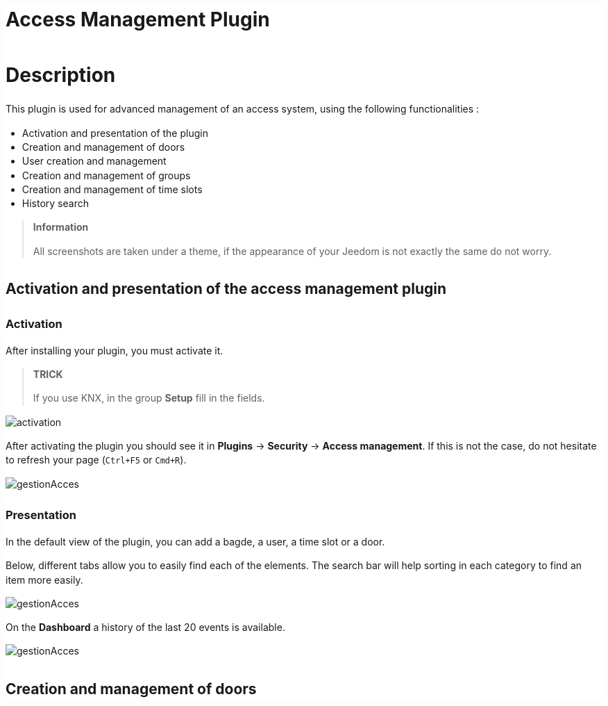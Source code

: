 # Access Management Plugin

# Description

This plugin is used for advanced management of an access system, using the following functionalities :

- Activation and presentation of the plugin
- Creation and management of doors
- User creation and management
- Creation and management of groups
- Creation and management of time slots
- History search

>**Information**
>
>All screenshots are taken under a theme, if the appearance of your Jeedom is not exactly the same do not worry.

## Activation and presentation of the access management plugin

### Activation
After installing your plugin, you must activate it.

>**TRICK**
>
>If you use KNX, in the group **Setup** fill in the fields.

![activation](../images/activation.jpg)

After activating the plugin you should see it in  **Plugins** → **Security** → **Access management**. If this is not the case, do not hesitate to refresh your page (``Ctrl+F5`` or ``Cmd+R``).

![gestionAcces](../images/path.jpg)

### Presentation

In the default view of the plugin, you can add a bagde, a user, a time slot or a door.

Below, different tabs allow you to easily find each of the elements.
The search bar will help sorting in each category to find an item more easily.

![gestionAcces](../images/base.jpg)

On the **Dashboard** a history of the last 20 events is available.

![gestionAcces](../images/dashbord.jpg)

## Creation and management of doors

